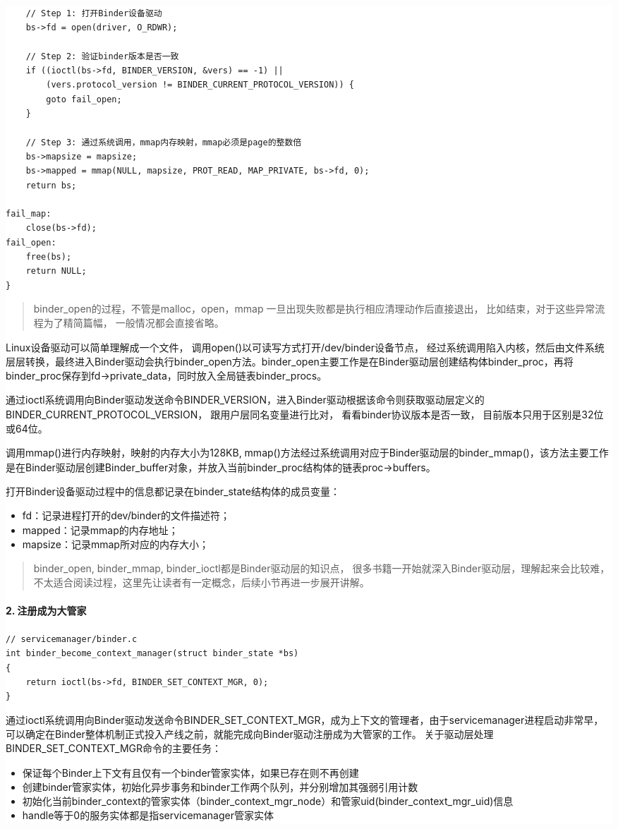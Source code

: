         // Step 1: 打开Binder设备驱动
        bs->fd = open(driver, O_RDWR);

        // Step 2: 验证binder版本是否一致
        if ((ioctl(bs->fd, BINDER_VERSION, &vers) == -1) ||
            (vers.protocol_version != BINDER_CURRENT_PROTOCOL_VERSION)) {
            goto fail_open;
        }

        // Step 3: 通过系统调用，mmap内存映射，mmap必须是page的整数倍
        bs->mapsize = mapsize;
        bs->mapped = mmap(NULL, mapsize, PROT_READ, MAP_PRIVATE, bs->fd, 0);
        return bs;

    fail_map:
        close(bs->fd);
    fail_open:
        free(bs);
        return NULL;
    }

> binder_open的过程，不管是malloc，open，mmap 一旦出现失败都是执行相应清理动作后直接退出， 比如结束，对于这些异常流程为了精简篇幅， 一般情况都会直接省略。

Linux设备驱动可以简单理解成一个文件， 调用open()以可读写方式打开/dev/binder设备节点， 经过系统调用陷入内核，然后由文件系统层层转换，最终进入Binder驱动会执行binder_open方法。binder_open主要工作是在Binder驱动层创建结构体binder_proc，再将binder_proc保存到fd->private_data，同时放入全局链表binder_procs。

通过ioctl系统调用向Binder驱动发送命令BINDER_VERSION，进入Binder驱动根据该命令则获取驱动层定义的BINDER_CURRENT_PROTOCOL_VERSION，
跟用户层同名变量进行比对， 看看binder协议版本是否一致， 目前版本只用于区别是32位或64位。

调用mmap()进行内存映射，映射的内存大小为128KB, mmap()方法经过系统调用对应于Binder驱动层的binder_mmap()，该方法主要工作是在Binder驱动层创建Binder_buffer对象，并放入当前binder_proc结构体的链表proc->buffers。

打开Binder设备驱动过程中的信息都记录在binder_state结构体的成员变量：

- fd：记录进程打开的dev/binder的文件描述符；
- mapped：记录mmap的内存地址；
- mapsize：记录mmap所对应的内存大小；

> binder_open, binder_mmap, binder_ioctl都是Binder驱动层的知识点， 很多书籍一开始就深入Binder驱动层，理解起来会比较难， 不太适合阅读过程，这里先让读者有一定概念，后续小节再进一步展开讲解。

#### 2. 注册成为大管家

    // servicemanager/binder.c
    int binder_become_context_manager(struct binder_state *bs)
    {
        return ioctl(bs->fd, BINDER_SET_CONTEXT_MGR, 0);
    }

通过ioctl系统调用向Binder驱动发送命令BINDER_SET_CONTEXT_MGR，成为上下文的管理者，由于servicemanager进程启动非常早，可以确定在Binder整体机制正式投入产线之前，就能完成向Binder驱动注册成为大管家的工作。 关于驱动层处理BINDER_SET_CONTEXT_MGR命令的主要任务：

- 保证每个Binder上下文有且仅有一个binder管家实体，如果已存在则不再创建
- 创建binder管家实体，初始化异步事务和binder工作两个队列，并分别增加其强弱引用计数
- 初始化当前binder_context的管家实体（binder_context_mgr_node）和管家uid(binder_context_mgr_uid)信息
- handle等于0的服务实体都是指servicemanager管家实体
